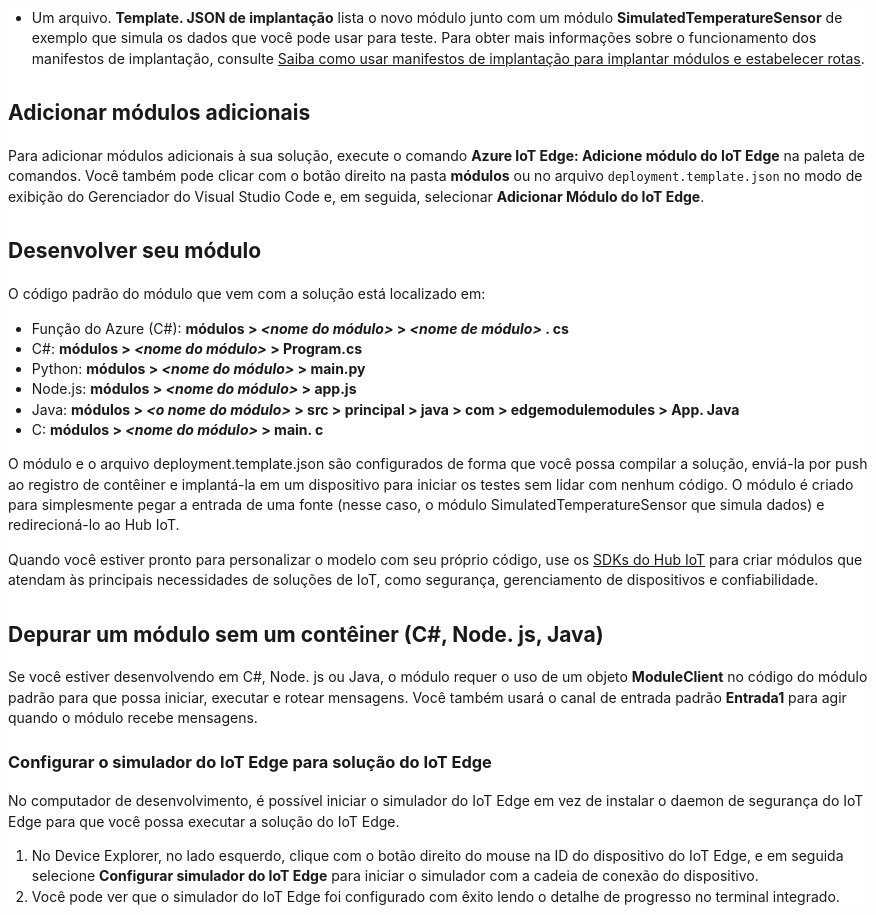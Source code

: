 - Um arquivo. **Template. JSON de implantação** lista o novo módulo junto com um módulo **SimulatedTemperatureSensor** de exemplo que simula os dados que você pode usar para teste. Para obter mais informações sobre o funcionamento dos manifestos de implantação, consulte [Saiba como usar manifestos de implantação para implantar módulos e estabelecer rotas](module-composition.md).

## <a name="add-additional-modules"></a>Adicionar módulos adicionais

Para adicionar módulos adicionais à sua solução, execute o comando **Azure IoT Edge: Adicione módulo do IoT Edge** na paleta de comandos. Você também pode clicar com o botão direito na pasta **módulos** ou no arquivo `deployment.template.json` no modo de exibição do Gerenciador do Visual Studio Code e, em seguida, selecionar **Adicionar Módulo do IoT Edge**.

## <a name="develop-your-module"></a>Desenvolver seu módulo

O código padrão do módulo que vem com a solução está localizado em:

- Função do Azure (C#): **módulos > *&lt;nome do módulo&gt;*  >  *&lt;nome de módulo&gt;* . cs**
- C#: **módulos > *&lt;nome do módulo&gt;* > Program.cs**
- Python: **módulos > *&lt;nome do módulo&gt;* > main.py**
- Node.js: **módulos > *&lt;nome do módulo&gt;* > app.js**
- Java: **módulos > *&lt;o nome do módulo&gt;* > src > principal > java > com > edgemodulemodules > App. Java**
- C: **módulos > *&lt;nome do módulo&gt;* > main. c**

O módulo e o arquivo deployment.template.json são configurados de forma que você possa compilar a solução, enviá-la por push ao registro de contêiner e implantá-la em um dispositivo para iniciar os testes sem lidar com nenhum código. O módulo é criado para simplesmente pegar a entrada de uma fonte (nesse caso, o módulo SimulatedTemperatureSensor que simula dados) e redirecioná-lo ao Hub IoT.

Quando você estiver pronto para personalizar o modelo com seu próprio código, use os [SDKs do Hub IoT](../iot-hub/iot-hub-devguide-sdks.md) para criar módulos que atendam às principais necessidades de soluções de IoT, como segurança, gerenciamento de dispositivos e confiabilidade.

## <a name="debug-a-module-without-a-container-c-nodejs-java"></a>Depurar um módulo sem um contêiner (C#, Node. js, Java)

Se você estiver desenvolvendo em C#, Node. js ou Java, o módulo requer o uso de um objeto **ModuleClient** no código do módulo padrão para que possa iniciar, executar e rotear mensagens. Você também usará o canal de entrada padrão **Entrada1** para agir quando o módulo recebe mensagens.

### <a name="set-up-iot-edge-simulator-for-iot-edge-solution"></a>Configurar o simulador do IoT Edge para solução do IoT Edge

No computador de desenvolvimento, é possível iniciar o simulador do IoT Edge em vez de instalar o daemon de segurança do IoT Edge para que você possa executar a solução do IoT Edge.

1. No Device Explorer, no lado esquerdo, clique com o botão direito do mouse na ID do dispositivo do IoT Edge, e em seguida selecione **Configurar simulador do IoT Edge** para iniciar o simulador com a cadeia de conexão do dispositivo.
1. Você pode ver que o simulador do IoT Edge foi configurado com êxito lendo o detalhe de progresso no terminal integrado.
